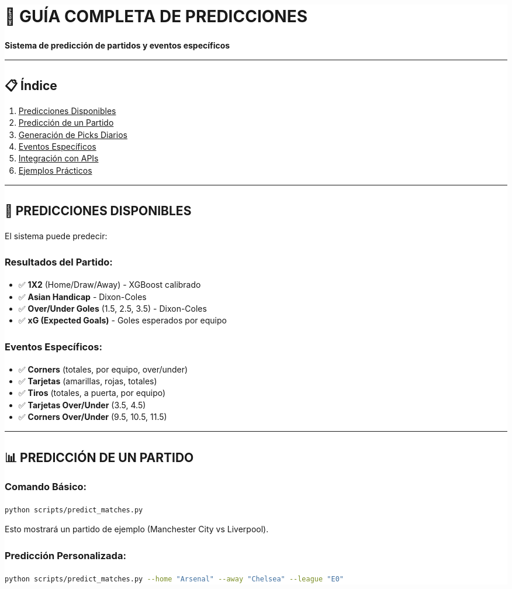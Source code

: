 # 🔮 GUÍA COMPLETA DE PREDICCIONES

**Sistema de predicción de partidos y eventos específicos**

---

## 📋 Índice

1. [Predicciones Disponibles](#predicciones-disponibles)
2. [Predicción de un Partido](#predicción-de-un-partido)
3. [Generación de Picks Diarios](#generación-de-picks-diarios)
4. [Eventos Específicos](#eventos-específicos)
5. [Integración con APIs](#integración-con-apis)
6. [Ejemplos Prácticos](#ejemplos-prácticos)

---

## 🎯 PREDICCIONES DISPONIBLES

El sistema puede predecir:

### **Resultados del Partido:**
- ✅ **1X2** (Home/Draw/Away) - XGBoost calibrado
- ✅ **Asian Handicap** - Dixon-Coles
- ✅ **Over/Under Goles** (1.5, 2.5, 3.5) - Dixon-Coles
- ✅ **xG (Expected Goals)** - Goles esperados por equipo

### **Eventos Específicos:**
- ✅ **Corners** (totales, por equipo, over/under)
- ✅ **Tarjetas** (amarillas, rojas, totales)
- ✅ **Tiros** (totales, a puerta, por equipo)
- ✅ **Tarjetas Over/Under** (3.5, 4.5)
- ✅ **Corners Over/Under** (9.5, 10.5, 11.5)

---

## 📊 PREDICCIÓN DE UN PARTIDO

### **Comando Básico:**

```bash
python scripts/predict_matches.py
```

Esto mostrará un partido de ejemplo (Manchester City vs Liverpool).

### **Predicción Personalizada:**

```bash
python scripts/predict_matches.py --home "Arsenal" --away "Chelsea" --league "E0"
```
